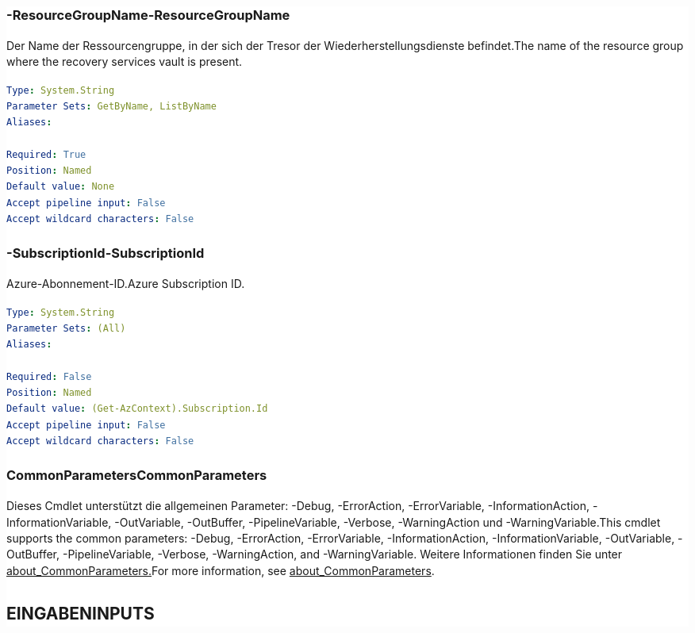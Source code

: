 ### <span data-ttu-id="ad5cd-137">-ResourceGroupName</span><span class="sxs-lookup"><span data-stu-id="ad5cd-137">-ResourceGroupName</span></span>
<span data-ttu-id="ad5cd-138">Der Name der Ressourcengruppe, in der sich der Tresor der Wiederherstellungsdienste befindet.</span><span class="sxs-lookup"><span data-stu-id="ad5cd-138">The name of the resource group where the recovery services vault is present.</span></span>

```yaml
Type: System.String
Parameter Sets: GetByName, ListByName
Aliases:

Required: True
Position: Named
Default value: None
Accept pipeline input: False
Accept wildcard characters: False
```

### <span data-ttu-id="ad5cd-139">-SubscriptionId</span><span class="sxs-lookup"><span data-stu-id="ad5cd-139">-SubscriptionId</span></span>
<span data-ttu-id="ad5cd-140">Azure-Abonnement-ID.</span><span class="sxs-lookup"><span data-stu-id="ad5cd-140">Azure Subscription ID.</span></span>

```yaml
Type: System.String
Parameter Sets: (All)
Aliases:

Required: False
Position: Named
Default value: (Get-AzContext).Subscription.Id
Accept pipeline input: False
Accept wildcard characters: False
```

### <span data-ttu-id="ad5cd-141">CommonParameters</span><span class="sxs-lookup"><span data-stu-id="ad5cd-141">CommonParameters</span></span>
<span data-ttu-id="ad5cd-142">Dieses Cmdlet unterstützt die allgemeinen Parameter: -Debug, -ErrorAction, -ErrorVariable, -InformationAction, -InformationVariable, -OutVariable, -OutBuffer, -PipelineVariable, -Verbose, -WarningAction und -WarningVariable.</span><span class="sxs-lookup"><span data-stu-id="ad5cd-142">This cmdlet supports the common parameters: -Debug, -ErrorAction, -ErrorVariable, -InformationAction, -InformationVariable, -OutVariable, -OutBuffer, -PipelineVariable, -Verbose, -WarningAction, and -WarningVariable.</span></span> <span data-ttu-id="ad5cd-143">Weitere Informationen finden Sie unter [about_CommonParameters.](http://go.microsoft.com/fwlink/?LinkID=113216)</span><span class="sxs-lookup"><span data-stu-id="ad5cd-143">For more information, see [about_CommonParameters](http://go.microsoft.com/fwlink/?LinkID=113216).</span></span>

## <span data-ttu-id="ad5cd-144">EINGABEN</span><span class="sxs-lookup"><span data-stu-id="ad5cd-144">INPUTS</span></span>
